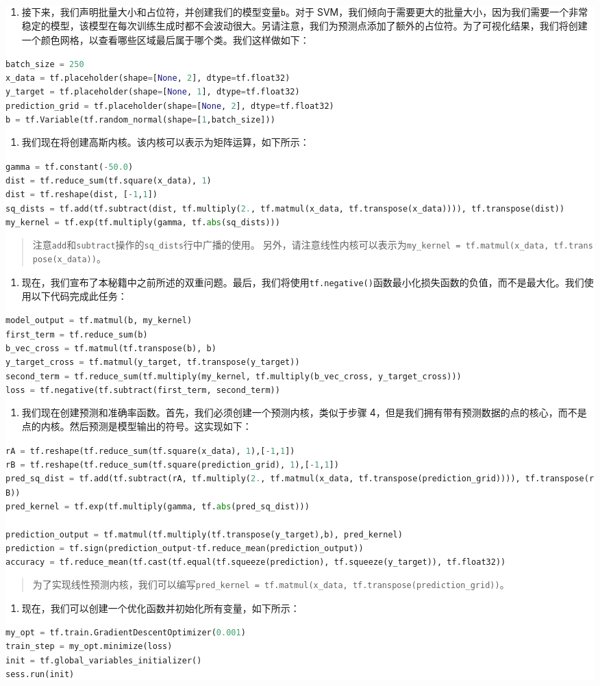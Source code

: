 1.  接下来，我们声明批量大小和占位符，并创建我们的模型变量`b`。对于 SVM，我们倾向于需要更大的批量大小，因为我们需要一个非常稳定的模型，该模型在每次训练生成时都不会波动很大。另请注意，我们为预测点添加了额外的占位符。为了可视化结果，我们将创建一个颜色网格，以查看哪些区域最后属于哪个类。我们这样做如下：

```py
batch_size = 250 
x_data = tf.placeholder(shape=[None, 2], dtype=tf.float32) 
y_target = tf.placeholder(shape=[None, 1], dtype=tf.float32) 
prediction_grid = tf.placeholder(shape=[None, 2], dtype=tf.float32) 
b = tf.Variable(tf.random_normal(shape=[1,batch_size])) 
```

1.  我们现在将创建高斯内核。该内核可以表示为矩阵运算，如下所示：

```py
gamma = tf.constant(-50.0) 
dist = tf.reduce_sum(tf.square(x_data), 1) 
dist = tf.reshape(dist, [-1,1]) 
sq_dists = tf.add(tf.subtract(dist, tf.multiply(2., tf.matmul(x_data, tf.transpose(x_data)))), tf.transpose(dist)) 
my_kernel = tf.exp(tf.multiply(gamma, tf.abs(sq_dists)))  
```

> 注意`add`和`subtract`操作的`sq_dists`行中广播的使用。 另外，请注意线性内核可以表示为`my_kernel = tf.matmul(x_data, tf.transpose(x_data))`。

1.  现在，我们宣布了本秘籍中之前所述的双重问题。最后，我们将使用`tf.negative()`函数最小化损失函数的负值，而不是最大化。我们使用以下代码完成此任务：

```py
model_output = tf.matmul(b, my_kernel) 
first_term = tf.reduce_sum(b) 
b_vec_cross = tf.matmul(tf.transpose(b), b) 
y_target_cross = tf.matmul(y_target, tf.transpose(y_target)) 
second_term = tf.reduce_sum(tf.multiply(my_kernel, tf.multiply(b_vec_cross, y_target_cross))) 
loss = tf.negative(tf.subtract(first_term, second_term))
```

1.  我们现在创建预测和准确率函数。首先，我们必须创建一个预测内核，类似于步骤 4，但是我们拥有带有预测数据的点的核心，而不是点的内核。然后预测是模型输出的符号。这实现如下：

```py
rA = tf.reshape(tf.reduce_sum(tf.square(x_data), 1),[-1,1]) 
rB = tf.reshape(tf.reduce_sum(tf.square(prediction_grid), 1),[-1,1]) 
pred_sq_dist = tf.add(tf.subtract(rA, tf.multiply(2., tf.matmul(x_data, tf.transpose(prediction_grid)))), tf.transpose(rB)) 
pred_kernel = tf.exp(tf.multiply(gamma, tf.abs(pred_sq_dist))) 

prediction_output = tf.matmul(tf.multiply(tf.transpose(y_target),b), pred_kernel) 
prediction = tf.sign(prediction_output-tf.reduce_mean(prediction_output)) 
accuracy = tf.reduce_mean(tf.cast(tf.equal(tf.squeeze(prediction), tf.squeeze(y_target)), tf.float32)) 
```

> 为了实现线性预测内核，我们可以编写`pred_kernel = tf.matmul(x_data, tf.transpose(prediction_grid))`。

1.  现在，我们可以创建一个优化函数并初始化所有变量，如下所示：

```py
my_opt = tf.train.GradientDescentOptimizer(0.001) 
train_step = my_opt.minimize(loss) 
init = tf.global_variables_initializer() 
sess.run(init) 
```
